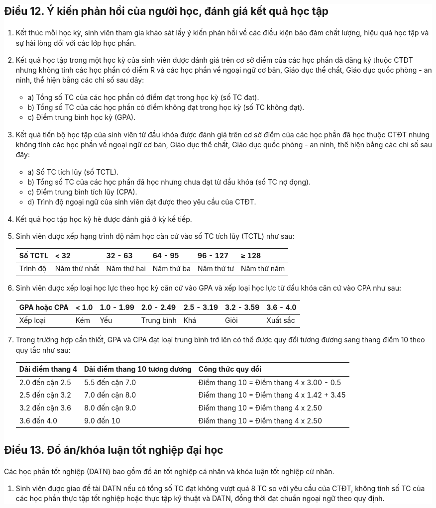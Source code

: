 ## Điều 12. Ý kiến phản hồi của người học, đánh giá kết quả học tập  

1. Kết thúc mỗi học kỳ, sinh viên tham gia khảo sát lấy ý kiến phản hồi về các điều kiện bảo đảm chất lượng, hiệu quả học tập và sự hài lòng đối với các lớp học phần.  

2. Kết quả học tập trong một học kỳ của sinh viên được đánh giá trên cơ sở điểm của các học phần đã đăng ký thuộc CTĐT nhưng không tính các học phần có điểm R và các học phần về ngoại ngữ cơ bản, Giáo dục thể chất, Giáo dục quốc phòng - an ninh, thể hiện bằng các chỉ số sau đây:  
   - a) Tổng số TC của các học phần có điểm đạt trong học kỳ (số TC đạt).  
   - b) Tổng số TC của các học phần có điểm không đạt trong học kỳ (số TC không đạt).  
   - c) Điểm trung bình học kỳ (GPA).  

3. Kết quả tiến bộ học tập của sinh viên từ đầu khóa được đánh giá trên cơ sở điểm của các học phần đã học thuộc CTĐT nhưng không tính các học phần về ngoại ngữ cơ bản, Giáo dục thể chất, Giáo dục quốc phòng - an ninh, thể hiện bằng các chỉ số sau đây:  
   - a) Số TC tích lũy (số TCTL).  
   - b) Tổng số TC của các học phần đã học nhưng chưa đạt từ đầu khóa (số TC nợ đọng).  
   - c) Điểm trung bình tích lũy (CPA).  
   - d) Trình độ ngoại ngữ của sinh viên đạt được theo yêu cầu của CTĐT.  

4. Kết quả học tập học kỳ hè được đánh giá ở kỳ kế tiếp.  

5. Sinh viên được xếp hạng trình độ năm học căn cứ vào số TC tích lũy (TCTL) như sau:  

   | Số TCTL         | < 32       | 32 - 63     | 64 - 95     | 96 - 127   | ≥ 128       |
   |-----------------|------------|-------------|-------------|------------|-------------|
   | Trình độ       | Năm thứ nhất | Năm thứ hai | Năm thứ ba | Năm thứ tư | Năm thứ năm |

6. Sinh viên được xếp loại học lực theo học kỳ căn cứ vào GPA và xếp loại học lực từ đầu khóa căn cứ vào CPA như sau:  

   | GPA hoặc CPA    | < 1.0 | 1.0 - 1.99 | 2.0 - 2.49 | 2.5 - 3.19 | 3.2 - 3.59 | 3.6 - 4.0  |
   |-----------------|-------|------------|------------|------------|------------|------------|
   | Xếp loại        | Kém   | Yếu        | Trung bình | Khá        | Giỏi       | Xuất sắc   |

7. Trong trường hợp cần thiết, GPA và CPA đạt loại trung bình trở lên có thể được quy đổi tương đương sang thang điểm 10 theo quy tắc như sau:  

   | Dải điểm thang 4 | Dải điểm thang 10 tương đương | Công thức quy đổi                   |
   |------------------|-------------------------------|-------------------------------------|
   | 2.0 đến cận 2.5  | 5.5 đến cận 7.0               | Điểm thang 10 = Điểm thang 4 x 3.00 - 0.5 |
   | 2.5 đến cận 3.2  | 7.0 đến cận 8.0               | Điểm thang 10 = Điểm thang 4 x 1.42 + 3.45 |
   | 3.2 đến cận 3.6  | 8.0 đến cận 9.0               | Điểm thang 10 = Điểm thang 4 x 2.50         |
   | 3.6 đến 4.0      | 9.0 đến 10                    | Điểm thang 10 = Điểm thang 4 x 2.50         |

## Điều 13. Đồ án/khóa luận tốt nghiệp đại học  

Các học phần tốt nghiệp (DATN) bao gồm đồ án tốt nghiệp cá nhân và khóa luận tốt nghiệp cử nhân.  

1. Sinh viên được giao đề tài DATN nếu có tổng số TC đạt không vượt quá 8 TC so với yêu cầu của CTĐT, không tính số TC của các học phần thực tập tốt nghiệp hoặc thực tập kỹ thuật và DATN, đồng thời đạt chuẩn ngoại ngữ theo quy định.  
